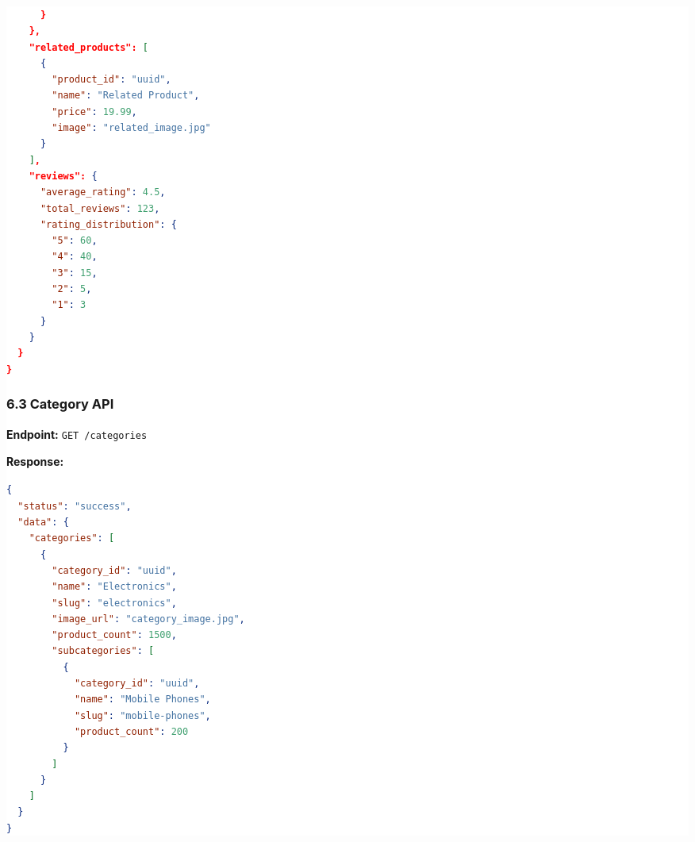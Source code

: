 ```json
      }
    },
    "related_products": [
      {
        "product_id": "uuid",
        "name": "Related Product",
        "price": 19.99,
        "image": "related_image.jpg"
      }
    ],
    "reviews": {
      "average_rating": 4.5,
      "total_reviews": 123,
      "rating_distribution": {
        "5": 60,
        "4": 40,
        "3": 15,
        "2": 5,
        "1": 3
      }
    }
  }
}
```

### 6.3 Category API

**Endpoint:** `GET /categories`

**Response:**
```json
{
  "status": "success",
  "data": {
    "categories": [
      {
        "category_id": "uuid",
        "name": "Electronics",
        "slug": "electronics",
        "image_url": "category_image.jpg",
        "product_count": 1500,
        "subcategories": [
          {
            "category_id": "uuid",
            "name": "Mobile Phones",
            "slug": "mobile-phones",
            "product_count": 200
          }
        ]
      }
    ]
  }
}
```
